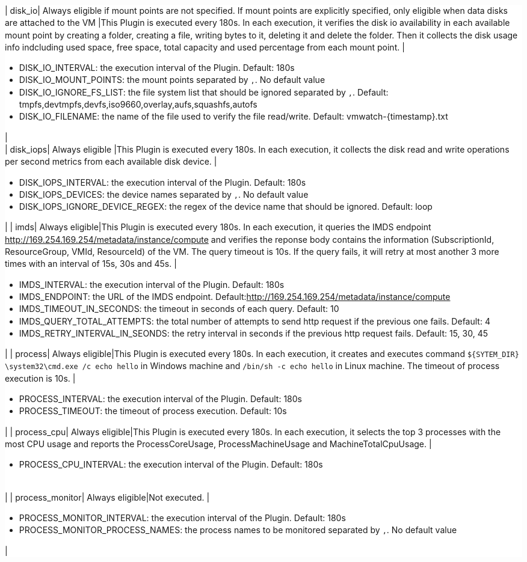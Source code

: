 | disk_io| Always eligible if mount points are not specified. If mount points are explicitly specified, only eligible when data disks are attached to the VM |This Plugin is executed every 180s. In each execution, it verifies the disk io availability in each available mount point by creating a folder, creating a file, writing bytes to it, deleting it and delete the folder. Then it collects the disk usage info indcluding used space, free space, total capacity and used percentage from each mount point.                                                                                                                | <ul> <li>DISK_IO_INTERVAL: the execution interval of the Plugin. Default: 180s</li> <li>DISK_IO_MOUNT_POINTS: the mount points separated by `,`. No default value</li> <li>DISK_IO_IGNORE_FS_LIST: the file system list that should be ignored separated by `,`. Default: tmpfs,devtmpfs,devfs,iso9660,overlay,aufs,squashfs,autofs</li> <li>DISK_IO_FILENAME: the name of the file used to verify the file read/write. Default: vmwatch-{timestamp}.txt </li> </ul>   |                                                           
| disk_iops| Always eligible |This Plugin is executed every 180s. In each execution, it collects the disk read and write operations per second metrics from each available disk device.                                                                                                                                                                                                                                                                                                                 | <ul> <li>DISK_IOPS_INTERVAL: the execution interval of the Plugin. Default: 180s</li> <li>DISK_IOPS_DEVICES: the device names separated by `,`. No default value</li> <li>DISK_IOPS_IGNORE_DEVICE_REGEX: the regex of the device name that should be ignored. Default: loop</li> </ul>  | 
| imds| Always eligible|This Plugin is executed every 180s. In each execution, it queries the IMDS endpoint http://169.254.169.254/metadata/instance/compute and verifies the reponse body contains the information (SubscriptionId, ResourceGroup, VMId, ResourceId) of the VM. The query timeout is 10s. If the query fails, it will retry at most another 3 more times with an interval of 15s, 30s and 45s.                                                                                   | <ul> <li>IMDS_INTERVAL: the execution interval of the Plugin. Default: 180s</li> <li>IMDS_ENDPOINT: the URL of the IMDS endpoint. Default:http://169.254.169.254/metadata/instance/compute</li> <li>IMDS_TIMEOUT_IN_SECONDS: the timeout in seconds of each query. Default: 10</li> <li>IMDS_QUERY_TOTAL_ATTEMPTS: the total number of attempts to send http request if the previous one fails. Default: 4</li> <li>IMDS_RETRY_INTERVAL_IN_SEONDS: the retry interval in seconds if the previous http request fails. Default: 15, 30, 45</li> </ul> | 
| process| Always eligible|This Plugin is executed every 180s. In each execution, it creates and executes command `${SYTEM_DIR}\system32\cmd.exe /c echo hello` in Windows machine and `/bin/sh -c echo hello` in Linux machine. The timeout of process execution is 10s.                                                                                                                                                                                                                            | <ul> <li>PROCESS_INTERVAL: the execution interval of the Plugin. Default: 180s</li>  <li>PROCESS_TIMEOUT: the timeout of process execution. Default: 10s</li> </ul>| 
| process_cpu| Always eligible|This Plugin is executed every 180s. In each execution, it selects the top 3 processes with the most CPU usage and reports the ProcessCoreUsage, ProcessMachineUsage and MachineTotalCpuUsage.                                                                                                                                                                                                                                                                             | <ul> <li>PROCESS_CPU_INTERVAL: the execution interval of the Plugin. Default: 180s</li>  </ul>| 
| process_monitor| Always eligible|Not executed.                                                                                                                                                                                                                                                                                                                                                                                                                                                             | <ul> <li>PROCESS_MONITOR_INTERVAL: the execution interval of the Plugin. Default: 180s</li>  <li>PROCESS_MONITOR_PROCESS_NAMES: the process names to be monitored separated by `,`. No default value</li> </ul>     | 